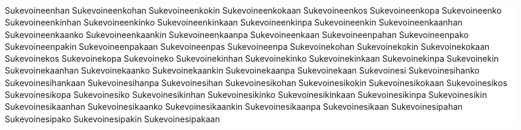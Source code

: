 Sukevoineenhan
Sukevoineenkohan
Sukevoineenkokin
Sukevoineenkokaan
Sukevoineenkos
Sukevoineenkopa
Sukevoineenko
Sukevoineenkinhan
Sukevoineenkinko
Sukevoineenkinkaan
Sukevoineenkinpa
Sukevoineenkin
Sukevoineenkaanhan
Sukevoineenkaanko
Sukevoineenkaankin
Sukevoineenkaanpa
Sukevoineenkaan
Sukevoineenpahan
Sukevoineenpako
Sukevoineenpakin
Sukevoineenpakaan
Sukevoineenpas
Sukevoineenpa
Sukevoinekohan
Sukevoinekokin
Sukevoinekokaan
Sukevoinekos
Sukevoinekopa
Sukevoineko
Sukevoinekinhan
Sukevoinekinko
Sukevoinekinkaan
Sukevoinekinpa
Sukevoinekin
Sukevoinekaanhan
Sukevoinekaanko
Sukevoinekaankin
Sukevoinekaanpa
Sukevoinekaan
Sukevoinesi
Sukevoinesihanko
Sukevoinesihankaan
Sukevoinesihanpa
Sukevoinesihan
Sukevoinesikohan
Sukevoinesikokin
Sukevoinesikokaan
Sukevoinesikos
Sukevoinesikopa
Sukevoinesiko
Sukevoinesikinhan
Sukevoinesikinko
Sukevoinesikinkaan
Sukevoinesikinpa
Sukevoinesikin
Sukevoinesikaanhan
Sukevoinesikaanko
Sukevoinesikaankin
Sukevoinesikaanpa
Sukevoinesikaan
Sukevoinesipahan
Sukevoinesipako
Sukevoinesipakin
Sukevoinesipakaan